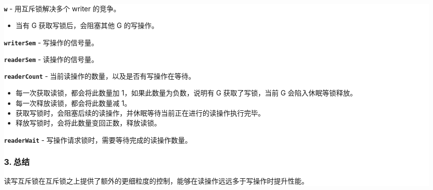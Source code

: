 **`w`** - 用互斥锁解决多个 writer 的竞争。

- 当有 G 获取写锁后，会阻塞其他 G 的写操作。

**`writerSem`** - 写操作的信号量。

**`readerSem`** - 读操作的信号量。

**`readerCount`** - 当前读操作的数量，以及是否有写操作在等待。

- 每一次获取读锁，都会将此数量加 1，如果此数量为负数，说明有 G 获取了写锁，当前 G 会陷入休眠等锁释放。
- 每一次释放读锁，都会将此数量减 1。
- 获取写锁时，会阻塞后续的读操作，并休眠等待当前正在进行的读操作执行完毕。
- 释放写锁时，会将此数量变回正数，释放读锁。

**`readerWait`** - 写操作请求锁时，需要等待完成的读操作数量。

### 3. 总结

读写互斥锁在互斥锁之上提供了额外的更细粒度的控制，能够在读操作远远多于写操作时提升性能。
